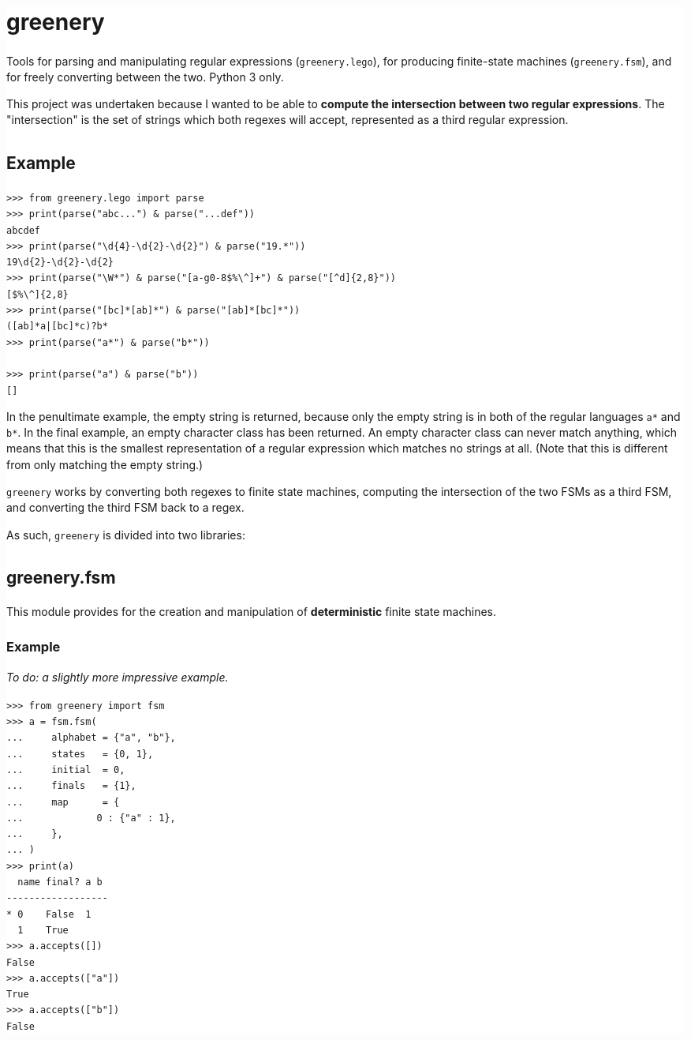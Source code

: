 # greenery

Tools for parsing and manipulating regular expressions (`greenery.lego`), for producing finite-state machines (`greenery.fsm`), and for freely converting between the two. Python 3 only.

This project was undertaken because I wanted to be able to **compute the intersection between two regular expressions**. The "intersection" is the set of strings which both regexes will accept, represented as a third regular expression.

## Example

    >>> from greenery.lego import parse
    >>> print(parse("abc...") & parse("...def"))
    abcdef
    >>> print(parse("\d{4}-\d{2}-\d{2}") & parse("19.*"))
    19\d{2}-\d{2}-\d{2}
    >>> print(parse("\W*") & parse("[a-g0-8$%\^]+") & parse("[^d]{2,8}"))
    [$%\^]{2,8}
    >>> print(parse("[bc]*[ab]*") & parse("[ab]*[bc]*"))
    ([ab]*a|[bc]*c)?b*
    >>> print(parse("a*") & parse("b*"))

    >>> print(parse("a") & parse("b"))
    []

In the penultimate example, the empty string is returned, because only the empty string is in both of the regular languages `a*` and `b*`. In the final example, an empty character class has been returned. An empty character class can never match anything, which means that this is the smallest representation of a regular expression which matches no strings at all. (Note that this is different from only matching the empty string.)

`greenery` works by converting both regexes to finite state machines, computing the intersection of the two FSMs as a third FSM, and converting the third FSM back to a regex.

As such, `greenery` is divided into two libraries:

## greenery.fsm

This module provides for the creation and manipulation of **deterministic** finite state machines.

### Example

*To do: a slightly more impressive example.*

    >>> from greenery import fsm
    >>> a = fsm.fsm(
    ...     alphabet = {"a", "b"},
    ...     states   = {0, 1},
    ...     initial  = 0,
    ...     finals   = {1},
    ...     map      = {
    ...             0 : {"a" : 1},
    ...     },
    ... )
    >>> print(a)
      name final? a b
    ------------------
    * 0    False  1
      1    True
    >>> a.accepts([])
    False
    >>> a.accepts(["a"])
    True
    >>> a.accepts(["b"])
    False